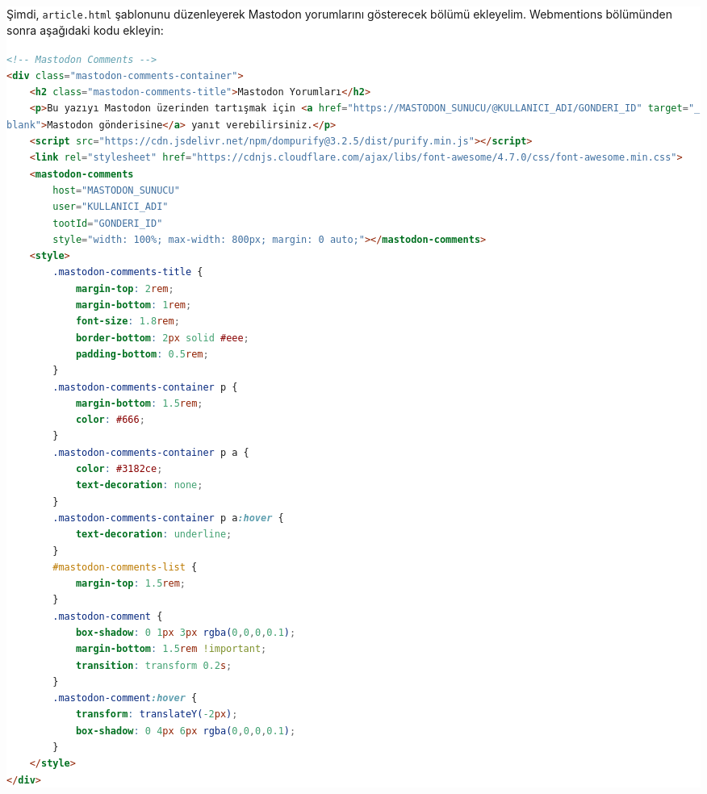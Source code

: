 Şimdi, `article.html` şablonunu düzenleyerek Mastodon yorumlarını gösterecek bölümü ekleyelim. Webmentions bölümünden sonra aşağıdaki kodu ekleyin:

```html
<!-- Mastodon Comments -->
<div class="mastodon-comments-container">
    <h2 class="mastodon-comments-title">Mastodon Yorumları</h2>
    <p>Bu yazıyı Mastodon üzerinden tartışmak için <a href="https://MASTODON_SUNUCU/@KULLANICI_ADI/GONDERI_ID" target="_blank">Mastodon gönderisine</a> yanıt verebilirsiniz.</p>
    <script src="https://cdn.jsdelivr.net/npm/dompurify@3.2.5/dist/purify.min.js"></script>
    <link rel="stylesheet" href="https://cdnjs.cloudflare.com/ajax/libs/font-awesome/4.7.0/css/font-awesome.min.css">
    <mastodon-comments
        host="MASTODON_SUNUCU"
        user="KULLANICI_ADI"
        tootId="GONDERI_ID"
        style="width: 100%; max-width: 800px; margin: 0 auto;"></mastodon-comments>
    <style>
        .mastodon-comments-title {
            margin-top: 2rem;
            margin-bottom: 1rem;
            font-size: 1.8rem;
            border-bottom: 2px solid #eee;
            padding-bottom: 0.5rem;
        }
        .mastodon-comments-container p {
            margin-bottom: 1.5rem;
            color: #666;
        }
        .mastodon-comments-container p a {
            color: #3182ce;
            text-decoration: none;
        }
        .mastodon-comments-container p a:hover {
            text-decoration: underline;
        }
        #mastodon-comments-list {
            margin-top: 1.5rem;
        }
        .mastodon-comment {
            box-shadow: 0 1px 3px rgba(0,0,0,0.1);
            margin-bottom: 1.5rem !important;
            transition: transform 0.2s;
        }
        .mastodon-comment:hover {
            transform: translateY(-2px);
            box-shadow: 0 4px 6px rgba(0,0,0,0.1);
        }
    </style>
</div>
```
